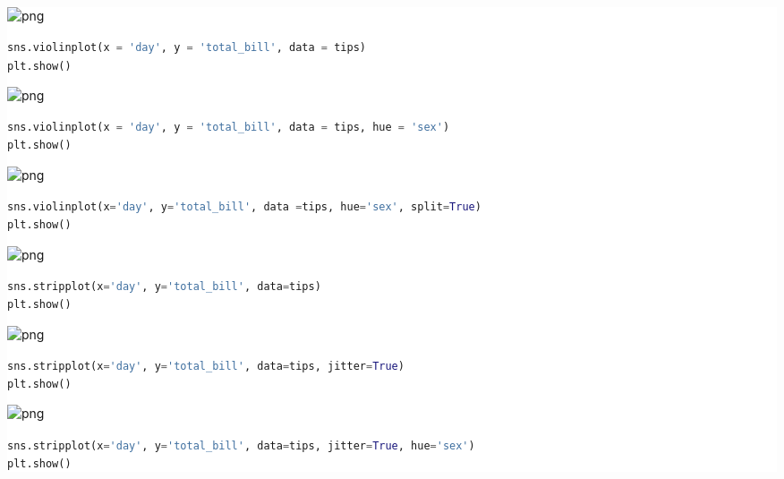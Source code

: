 
    
![png](output_21_0.png)
    



```python
sns.violinplot(x = 'day', y = 'total_bill', data = tips)
plt.show()
```


    
![png](output_22_0.png)
    



```python
sns.violinplot(x = 'day', y = 'total_bill', data = tips, hue = 'sex')
plt.show()
```


    
![png](output_23_0.png)
    



```python
sns.violinplot(x='day', y='total_bill', data =tips, hue='sex', split=True)
plt.show()
```


    
![png](output_24_0.png)
    



```python
sns.stripplot(x='day', y='total_bill', data=tips)
plt.show()
```


    
![png](output_25_0.png)
    



```python
sns.stripplot(x='day', y='total_bill', data=tips, jitter=True)
plt.show()
```


    
![png](output_26_0.png)
    



```python
sns.stripplot(x='day', y='total_bill', data=tips, jitter=True, hue='sex')
plt.show()
```
